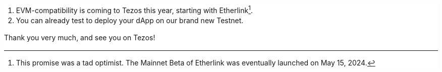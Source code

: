 1. EVM-compatibility is coming to Tezos this year, starting with
   Etherlink[^beta].
2. You can already test to deploy your dApp on our brand new Testnet.

[^beta]: This promise was a tad optimist. The Mainnet Beta of Etherlink was
    eventually launched on May 15, 2024.

Thank you very much, and see you on Tezos!



[talk]: https://www.youtube.com/watch?v=0eRhAyE_B_8
[NL]: https://www.nomadic-labs.com/
[michelson]: https://www.youtube.com/watch?v=0eRhAyE_B_8
[Tenderbake]: https://tezos.gitlab.io/alpha/consensus.html
[sr]: https://docs.tezos.com/architecture/smart-rollups
[JSON RPC API]: https://ethereum.org/en/developers/docs/apis/json-rpc/
[arianee]: https://x.com/ArianeeProject/status/1681644775005364225
[today]: https://testnet.explorer.etherlink.com/
[nl-blog]: https://research-development.nomadic-labs.com/evm-tezos-testnet.html
[etherlink]: https://www.etherlink.com


[^company]: Nomadic Labs is one of the largest R&D centers working on the Tezos
[^hotswap]: Tezos was initially deployed with a different consensus algorithm,
[^xtz]: Tez is the native token of Tezos.
[^nairobi]: It’s more than a promise already. Smart Rollups have been enabled
[^shared]: I want to insist on that: the inbox is _shared_ in the sense that
[^layered]: We are providing a _layered_ answer to a complicated question.
[^testnet]: It was deployed the day before the talk, and it is still used
[^rest]: We have settled on a REST API.